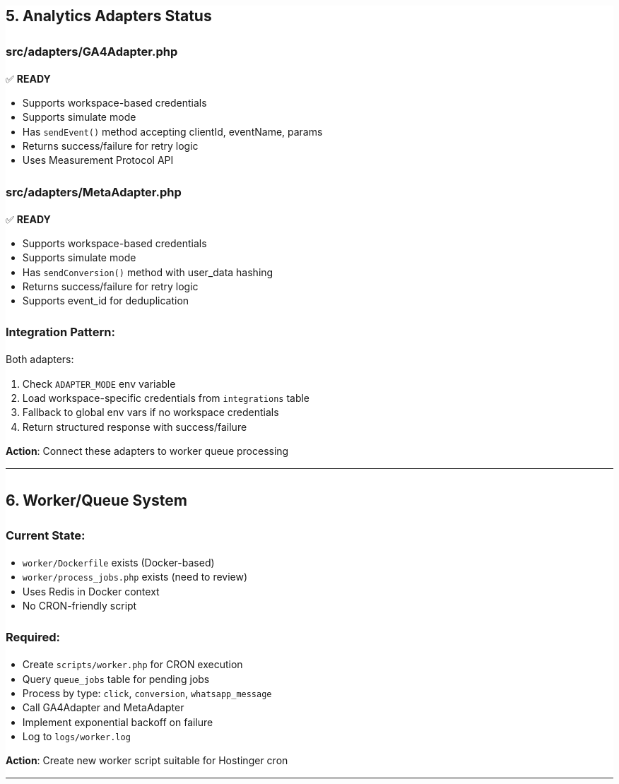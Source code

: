 
## 5. Analytics Adapters Status

### src/adapters/GA4Adapter.php
✅ **READY**
- Supports workspace-based credentials
- Supports simulate mode
- Has `sendEvent()` method accepting clientId, eventName, params
- Returns success/failure for retry logic
- Uses Measurement Protocol API

### src/adapters/MetaAdapter.php
✅ **READY**
- Supports workspace-based credentials
- Supports simulate mode
- Has `sendConversion()` method with user_data hashing
- Returns success/failure for retry logic
- Supports event_id for deduplication

### Integration Pattern:
Both adapters:
1. Check `ADAPTER_MODE` env variable
2. Load workspace-specific credentials from `integrations` table
3. Fallback to global env vars if no workspace credentials
4. Return structured response with success/failure

**Action**: Connect these adapters to worker queue processing

---

## 6. Worker/Queue System

### Current State:
- `worker/Dockerfile` exists (Docker-based)
- `worker/process_jobs.php` exists (need to review)
- Uses Redis in Docker context
- No CRON-friendly script

### Required:
- Create `scripts/worker.php` for CRON execution
- Query `queue_jobs` table for pending jobs
- Process by type: `click`, `conversion`, `whatsapp_message`
- Call GA4Adapter and MetaAdapter
- Implement exponential backoff on failure
- Log to `logs/worker.log`

**Action**: Create new worker script suitable for Hostinger cron

---
